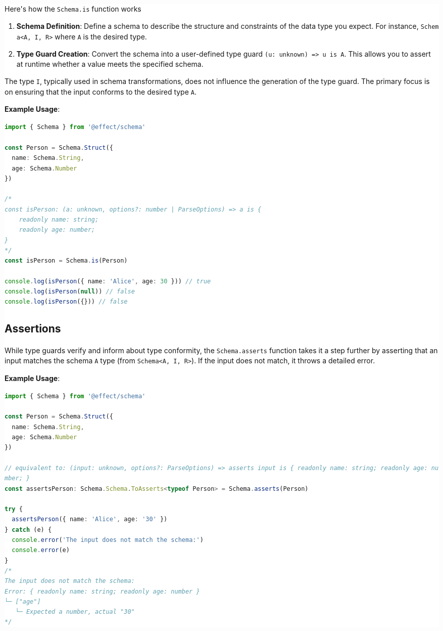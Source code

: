 Here's how the `Schema.is` function works

1. **Schema Definition**: Define a schema to describe the structure and constraints of the data type you expect. For instance, `Schema<A, I, R>` where `A` is the desired type.

2. **Type Guard Creation**: Convert the schema into a user-defined type guard `(u: unknown) => u is A`. This allows you to assert at runtime whether a value meets the specified schema.

The type `I`, typically used in schema transformations, does not influence the generation of the type guard. The primary focus is on ensuring that the input conforms to the desired type `A`.

**Example Usage**:

```ts
import { Schema } from '@effect/schema'

const Person = Schema.Struct({
  name: Schema.String,
  age: Schema.Number
})

/*
const isPerson: (a: unknown, options?: number | ParseOptions) => a is {
    readonly name: string;
    readonly age: number;
}
*/
const isPerson = Schema.is(Person)

console.log(isPerson({ name: 'Alice', age: 30 })) // true
console.log(isPerson(null)) // false
console.log(isPerson({})) // false
```

## Assertions

While type guards verify and inform about type conformity, the `Schema.asserts` function takes it a step further by asserting that an input matches the schema `A` type (from `Schema<A, I, R>`). If the input does not match, it throws a detailed error.

**Example Usage**:

```ts
import { Schema } from '@effect/schema'

const Person = Schema.Struct({
  name: Schema.String,
  age: Schema.Number
})

// equivalent to: (input: unknown, options?: ParseOptions) => asserts input is { readonly name: string; readonly age: number; }
const assertsPerson: Schema.Schema.ToAsserts<typeof Person> = Schema.asserts(Person)

try {
  assertsPerson({ name: 'Alice', age: '30' })
} catch (e) {
  console.error('The input does not match the schema:')
  console.error(e)
}
/*
The input does not match the schema:
Error: { readonly name: string; readonly age: number }
└─ ["age"]
   └─ Expected a number, actual "30"
*/

```